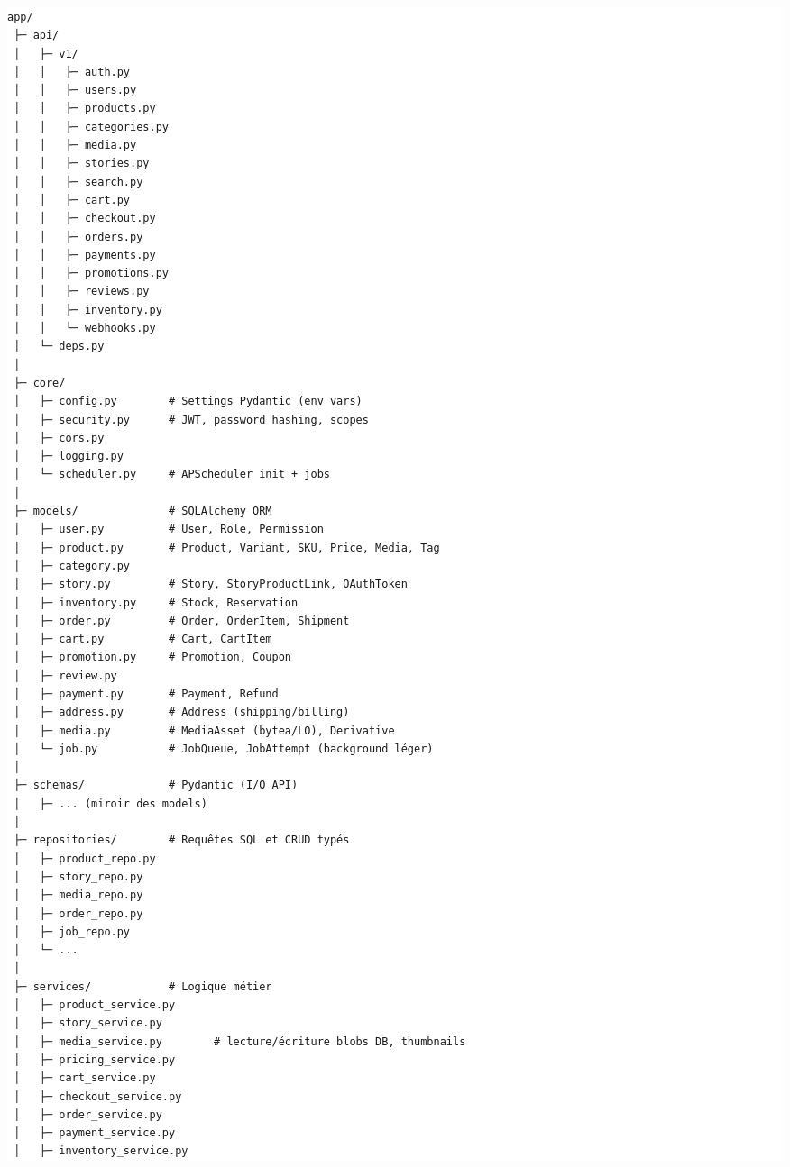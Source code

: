 ```
app/
 ├─ api/
 │   ├─ v1/
 │   │   ├─ auth.py
 │   │   ├─ users.py
 │   │   ├─ products.py
 │   │   ├─ categories.py
 │   │   ├─ media.py
 │   │   ├─ stories.py
 │   │   ├─ search.py
 │   │   ├─ cart.py
 │   │   ├─ checkout.py
 │   │   ├─ orders.py
 │   │   ├─ payments.py
 │   │   ├─ promotions.py
 │   │   ├─ reviews.py
 │   │   ├─ inventory.py
 │   │   └─ webhooks.py
 │   └─ deps.py
 │
 ├─ core/
 │   ├─ config.py        # Settings Pydantic (env vars)
 │   ├─ security.py      # JWT, password hashing, scopes
 │   ├─ cors.py
 │   ├─ logging.py
 │   └─ scheduler.py     # APScheduler init + jobs
 │
 ├─ models/              # SQLAlchemy ORM
 │   ├─ user.py          # User, Role, Permission
 │   ├─ product.py       # Product, Variant, SKU, Price, Media, Tag
 │   ├─ category.py
 │   ├─ story.py         # Story, StoryProductLink, OAuthToken
 │   ├─ inventory.py     # Stock, Reservation
 │   ├─ order.py         # Order, OrderItem, Shipment
 │   ├─ cart.py          # Cart, CartItem
 │   ├─ promotion.py     # Promotion, Coupon
 │   ├─ review.py
 │   ├─ payment.py       # Payment, Refund
 │   ├─ address.py       # Address (shipping/billing)
 │   ├─ media.py         # MediaAsset (bytea/LO), Derivative
 │   └─ job.py           # JobQueue, JobAttempt (background léger)
 │
 ├─ schemas/             # Pydantic (I/O API)
 │   ├─ ... (miroir des models)
 │
 ├─ repositories/        # Requêtes SQL et CRUD typés
 │   ├─ product_repo.py
 │   ├─ story_repo.py
 │   ├─ media_repo.py
 │   ├─ order_repo.py
 │   ├─ job_repo.py
 │   └─ ...
 │
 ├─ services/            # Logique métier
 │   ├─ product_service.py
 │   ├─ story_service.py
 │   ├─ media_service.py        # lecture/écriture blobs DB, thumbnails
 │   ├─ pricing_service.py
 │   ├─ cart_service.py
 │   ├─ checkout_service.py
 │   ├─ order_service.py
 │   ├─ payment_service.py
 │   ├─ inventory_service.py
```